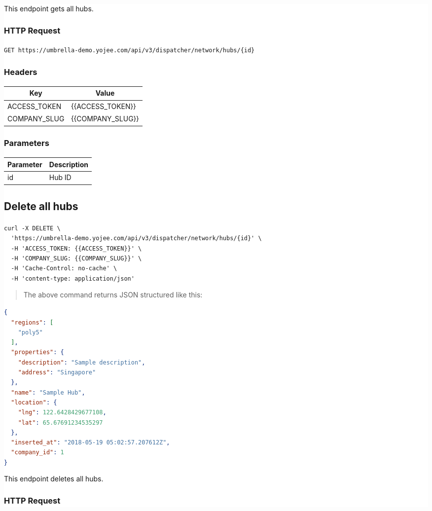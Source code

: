 This endpoint gets all hubs.

### HTTP Request

`GET https://umbrella-demo.yojee.com/api/v3/dispatcher/network/hubs/{id}`

### Headers

Key | Value
--------- | -------
ACCESS_TOKEN | {{ACCESS_TOKEN}}
COMPANY_SLUG | {{COMPANY_SLUG}}

### Parameters

Parameter | Description
--------- | -----------
id  | Hub ID

## Delete all hubs

```shell
curl -X DELETE \
  'https://umbrella-demo.yojee.com/api/v3/dispatcher/network/hubs/{id}' \
  -H 'ACCESS_TOKEN: {{ACCESS_TOKEN}}' \
  -H 'COMPANY_SLUG: {{COMPANY_SLUG}}' \
  -H 'Cache-Control: no-cache' \
  -H 'content-type: application/json'
```

> The above command returns JSON structured like this:

```json
{
  "regions": [
    "poly5"
  ],
  "properties": {
    "description": "Sample description",
    "address": "Singapore"
  },
  "name": "Sample Hub",
  "location": {
    "lng": 122.6428429677108,
    "lat": 65.67691234535297
  },
  "inserted_at": "2018-05-19 05:02:57.207612Z",
  "company_id": 1
}
```

This endpoint deletes all hubs.

### HTTP Request
